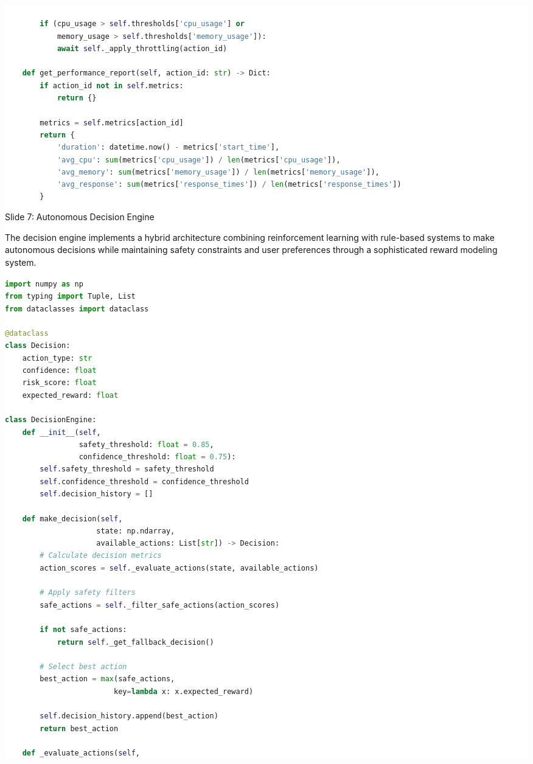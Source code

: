 ```python
        
        if (cpu_usage > self.thresholds['cpu_usage'] or 
            memory_usage > self.thresholds['memory_usage']):
            await self._apply_throttling(action_id)
            
    def get_performance_report(self, action_id: str) -> Dict:
        if action_id not in self.metrics:
            return {}
            
        metrics = self.metrics[action_id]
        return {
            'duration': datetime.now() - metrics['start_time'],
            'avg_cpu': sum(metrics['cpu_usage']) / len(metrics['cpu_usage']),
            'avg_memory': sum(metrics['memory_usage']) / len(metrics['memory_usage']),
            'avg_response': sum(metrics['response_times']) / len(metrics['response_times'])
        }
```

Slide 7: Autonomous Decision Engine

The decision engine implements a hybrid architecture combining reinforcement learning with rule-based systems to make autonomous decisions while maintaining safety constraints and user preferences through a sophisticated reward modeling system.

```python
import numpy as np
from typing import Tuple, List
from dataclasses import dataclass

@dataclass
class Decision:
    action_type: str
    confidence: float
    risk_score: float
    expected_reward: float

class DecisionEngine:
    def __init__(self, 
                 safety_threshold: float = 0.85, 
                 confidence_threshold: float = 0.75):
        self.safety_threshold = safety_threshold
        self.confidence_threshold = confidence_threshold
        self.decision_history = []
        
    def make_decision(self, 
                     state: np.ndarray, 
                     available_actions: List[str]) -> Decision:
        # Calculate decision metrics
        action_scores = self._evaluate_actions(state, available_actions)
        
        # Apply safety filters
        safe_actions = self._filter_safe_actions(action_scores)
        
        if not safe_actions:
            return self._get_fallback_decision()
            
        # Select best action
        best_action = max(safe_actions, 
                         key=lambda x: x.expected_reward)
        
        self.decision_history.append(best_action)
        return best_action
        
    def _evaluate_actions(self, 
```